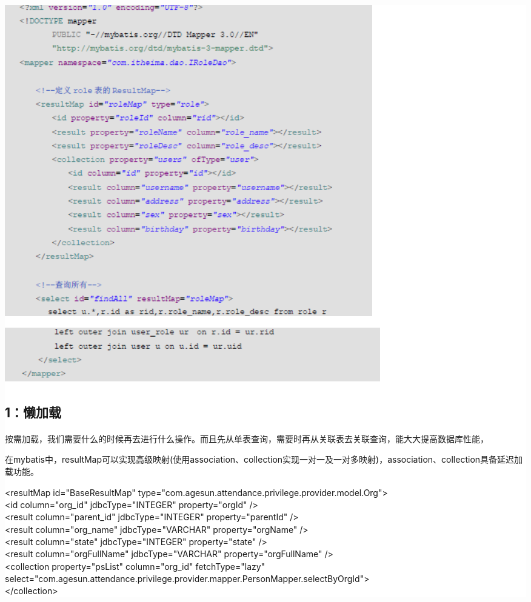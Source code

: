 ![](media/c7d29bb589b5dd804bb939d0c7202c18.png)

![](media/3242f174bc33964dcd69871cedba9f3f.png)

## 1：懒加载

按需加载，我们需要什么的时候再去进行什么操作。而且先从单表查询，需要时再从关联表去关联查询，能大大提高数据库性能，

在mybatis中，resultMap可以实现高级映射(使用association、collection实现一对一及一对多映射)，association、collection具备延迟加载功能。

\<resultMap id="BaseResultMap"
type="com.agesun.attendance.privilege.provider.model.Org"\>  
\<id column="org_id" jdbcType="INTEGER" property="orgId" /\>  
\<result column="parent_id" jdbcType="INTEGER" property="parentId" /\>  
\<result column="org_name" jdbcType="VARCHAR" property="orgName" /\>  
\<result column="state" jdbcType="INTEGER" property="state" /\>  
\<result column="orgFullName" jdbcType="VARCHAR" property="orgFullName" /\>  
\<collection property="psList" column="org_id" fetchType="lazy"
select="com.agesun.attendance.privilege.provider.mapper.PersonMapper.selectByOrgId"\>  
\</collection\>
